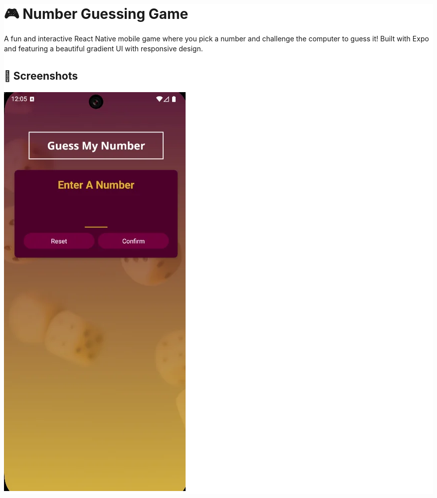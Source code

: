 # 🎮 Number Guessing Game

A fun and interactive React Native mobile game where you pick a number and challenge the computer to guess it! Built with Expo and featuring a beautiful gradient UI with responsive design.

## 📱 Screenshots
![Start Screen](screenshots/1.webp)